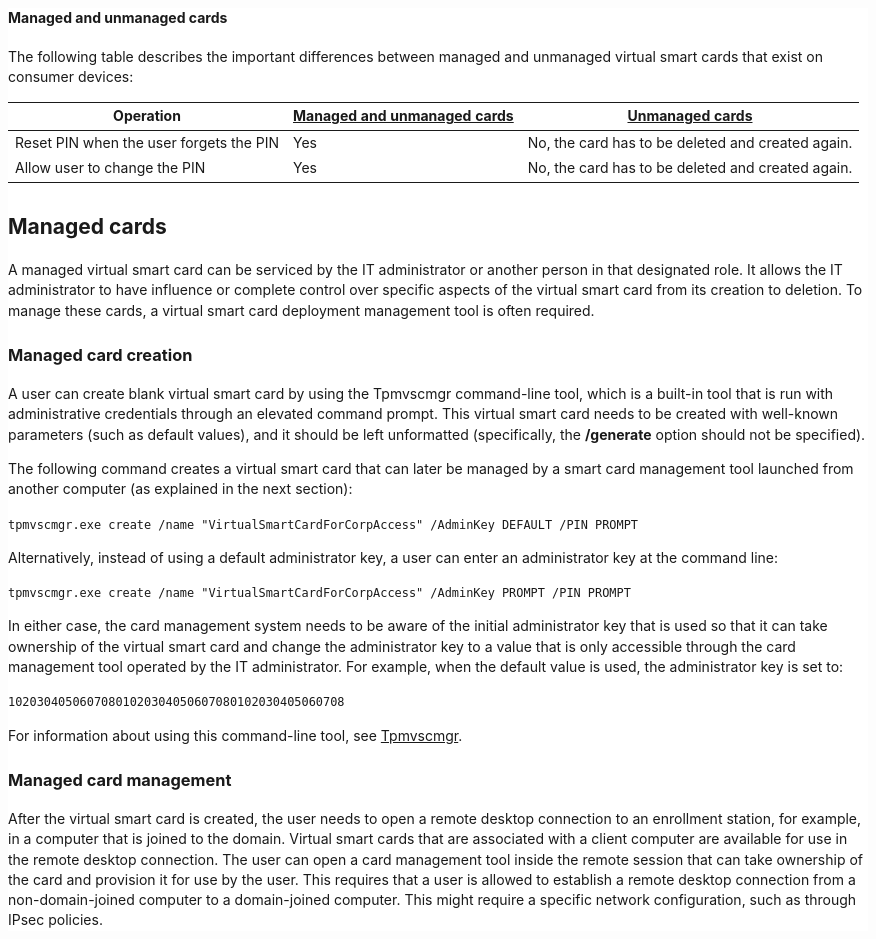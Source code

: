 #### Managed and unmanaged cards

The following table describes the important differences between managed and unmanaged virtual smart cards that exist on consumer devices:



| Operation                          | [Managed and unmanaged cards](virtual-smart-card-deploy-virtual-smart-cards.md#managed-and-unmanaged-cards) | [Unmanaged cards](virtual-smart-card-deploy-virtual-smart-cards.md#unmanaged-cards) |
|-----------------------------------------|--------------|----|
| Reset PIN when the user forgets the PIN | Yes      | No, the card has to be deleted and created again.     |
| Allow user to change the PIN            | Yes      | No, the card has to be deleted and created again.     |

## Managed cards

A managed virtual smart card can be serviced by the IT administrator or another person in that designated role. It allows the IT administrator to have influence or complete control over specific aspects of the virtual smart card from its creation to deletion. To manage these cards, a virtual smart card deployment management tool is often required.

### Managed card creation

A user can create blank virtual smart card by using the Tpmvscmgr command-line tool, which is a built-in tool that is run with administrative credentials through an elevated command prompt. This virtual smart card needs to be created with well-known parameters (such as default values), and it should be left unformatted (specifically, the **/generate** option should not be specified).

The following command creates a virtual smart card that can later be managed by a smart card management tool launched from another computer (as explained in the next section):

`tpmvscmgr.exe create /name "VirtualSmartCardForCorpAccess" /AdminKey DEFAULT /PIN PROMPT`

Alternatively, instead of using a default administrator key, a user can enter an administrator key at the command line:

`tpmvscmgr.exe create /name "VirtualSmartCardForCorpAccess" /AdminKey PROMPT /PIN PROMPT`

In either case, the card management system needs to be aware of the initial administrator key that is used so that it can take ownership of the virtual smart card and change the administrator key to a value that is only accessible through the card management tool operated by the IT administrator. For example, when the default value is used, the administrator key is set to:

`10203040506070801020304050607080102030405060708`

For information about using this command-line tool, see [Tpmvscmgr](virtual-smart-card-tpmvscmgr.md).

### Managed card management

After the virtual smart card is created, the user needs to open a remote desktop connection to an enrollment station, for example, in a computer that is joined to the domain. Virtual smart cards that are associated with a client computer are available for use in the remote desktop connection. The user can open a card management tool inside the remote session that can take ownership of the card and provision it for use by the user. This requires that a user is allowed to establish a remote desktop connection from a non-domain-joined computer to a domain-joined computer. This might require a specific network configuration, such as through IPsec policies.
